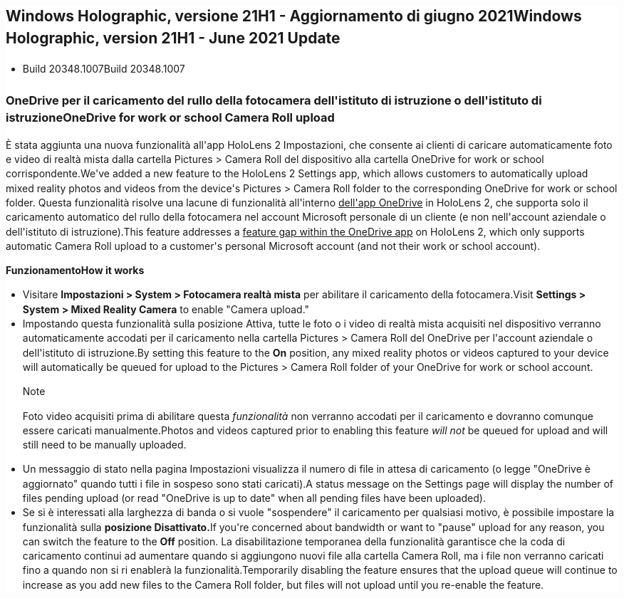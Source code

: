 ## <a name="windows-holographic-version-21h1---june-2021-update"></a><span data-ttu-id="fe76b-134">Windows Holographic, versione 21H1 - Aggiornamento di giugno 2021</span><span class="sxs-lookup"><span data-stu-id="fe76b-134">Windows Holographic, version 21H1 - June 2021 Update</span></span>
- <span data-ttu-id="fe76b-135">Build 20348.1007</span><span class="sxs-lookup"><span data-stu-id="fe76b-135">Build 20348.1007</span></span>

### <a name="onedrive-for-work-or-school-camera-roll-upload"></a><span data-ttu-id="fe76b-136">OneDrive per il caricamento del rullo della fotocamera dell'istituto di istruzione o dell'istituto di istruzione</span><span class="sxs-lookup"><span data-stu-id="fe76b-136">OneDrive for work or school Camera Roll upload</span></span>

<span data-ttu-id="fe76b-137">È stata aggiunta una nuova funzionalità all'app HoloLens 2 Impostazioni, che consente ai clienti di caricare automaticamente foto e video di realtà mista dalla cartella Pictures > Camera Roll del dispositivo alla cartella OneDrive for work or school corrispondente.</span><span class="sxs-lookup"><span data-stu-id="fe76b-137">We've added a new feature to the HoloLens 2 Settings app, which allows customers to automatically upload mixed reality photos and videos from the device's Pictures > Camera Roll folder to the corresponding OneDrive for work or school folder.</span></span> <span data-ttu-id="fe76b-138">Questa funzionalità risolve una lacune di funzionalità all'interno [dell'app OneDrive](holographic-photos-and-videos.md#share-your-mixed-reality-photos-and-videos) in HoloLens 2, che supporta solo il caricamento automatico del rullo della fotocamera nel account Microsoft personale di un cliente (e non nell'account aziendale o dell'istituto di istruzione).</span><span class="sxs-lookup"><span data-stu-id="fe76b-138">This feature addresses a [feature gap within the OneDrive app](holographic-photos-and-videos.md#share-your-mixed-reality-photos-and-videos) on HoloLens 2, which only supports automatic Camera Roll upload to a customer's personal Microsoft account (and not their work or school account).</span></span>

<span data-ttu-id="fe76b-139">**Funzionamento**</span><span class="sxs-lookup"><span data-stu-id="fe76b-139">**How it works**</span></span>

- <span data-ttu-id="fe76b-140">Visitare **Impostazioni > System > Fotocamera realtà mista** per abilitare il caricamento della fotocamera.</span><span class="sxs-lookup"><span data-stu-id="fe76b-140">Visit **Settings > System > Mixed Reality Camera** to enable "Camera upload."</span></span>
- <span data-ttu-id="fe76b-141">Impostando questa funzionalità  sulla posizione Attiva, tutte le foto o i video di realtà mista acquisiti nel dispositivo verranno automaticamente accodati per il caricamento nella cartella Pictures > Camera Roll del OneDrive per l'account aziendale o dell'istituto di istruzione.</span><span class="sxs-lookup"><span data-stu-id="fe76b-141">By setting this feature to the **On** position, any mixed reality photos or videos captured to your device will automatically be queued for upload to the Pictures > Camera Roll folder of your OneDrive for work or school account.</span></span>
    >[!NOTE]
    ><span data-ttu-id="fe76b-142">Foto video acquisiti prima di abilitare questa *funzionalità* non verranno accodati per il caricamento e dovranno comunque essere caricati manualmente.</span><span class="sxs-lookup"><span data-stu-id="fe76b-142">Photos and videos captured prior to enabling this feature *will not* be queued for upload and will still need to be manually uploaded.</span></span>
- <span data-ttu-id="fe76b-143">Un messaggio di stato nella pagina Impostazioni visualizza il numero di file in attesa di caricamento (o legge "OneDrive è aggiornato" quando tutti i file in sospeso sono stati caricati).</span><span class="sxs-lookup"><span data-stu-id="fe76b-143">A status message on the Settings page will display the number of files pending upload (or read "OneDrive is up to date" when all pending files have been uploaded).</span></span>
- <span data-ttu-id="fe76b-144">Se si è interessati alla larghezza di banda o si vuole "sospendere" il caricamento per qualsiasi motivo, è possibile impostare la funzionalità sulla **posizione Disattivato.**</span><span class="sxs-lookup"><span data-stu-id="fe76b-144">If you're concerned about bandwidth or want to "pause" upload for any reason, you can switch the feature to the **Off** position.</span></span> <span data-ttu-id="fe76b-145">La disabilitazione temporanea della funzionalità garantisce che la coda di caricamento continui ad aumentare quando si aggiungono nuovi file alla cartella Camera Roll, ma i file non verranno caricati fino a quando non si ri enablerà la funzionalità.</span><span class="sxs-lookup"><span data-stu-id="fe76b-145">Temporarily disabling the feature ensures that the upload queue will continue to increase as you add new files to the Camera Roll folder, but files will not upload until you re-enable the feature.</span></span>